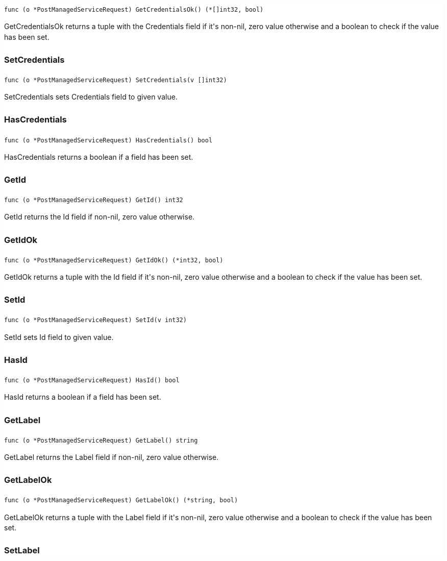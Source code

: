 `func (o *PostManagedServiceRequest) GetCredentialsOk() (*[]int32, bool)`

GetCredentialsOk returns a tuple with the Credentials field if it's non-nil, zero value otherwise
and a boolean to check if the value has been set.

### SetCredentials

`func (o *PostManagedServiceRequest) SetCredentials(v []int32)`

SetCredentials sets Credentials field to given value.

### HasCredentials

`func (o *PostManagedServiceRequest) HasCredentials() bool`

HasCredentials returns a boolean if a field has been set.

### GetId

`func (o *PostManagedServiceRequest) GetId() int32`

GetId returns the Id field if non-nil, zero value otherwise.

### GetIdOk

`func (o *PostManagedServiceRequest) GetIdOk() (*int32, bool)`

GetIdOk returns a tuple with the Id field if it's non-nil, zero value otherwise
and a boolean to check if the value has been set.

### SetId

`func (o *PostManagedServiceRequest) SetId(v int32)`

SetId sets Id field to given value.

### HasId

`func (o *PostManagedServiceRequest) HasId() bool`

HasId returns a boolean if a field has been set.

### GetLabel

`func (o *PostManagedServiceRequest) GetLabel() string`

GetLabel returns the Label field if non-nil, zero value otherwise.

### GetLabelOk

`func (o *PostManagedServiceRequest) GetLabelOk() (*string, bool)`

GetLabelOk returns a tuple with the Label field if it's non-nil, zero value otherwise
and a boolean to check if the value has been set.

### SetLabel
